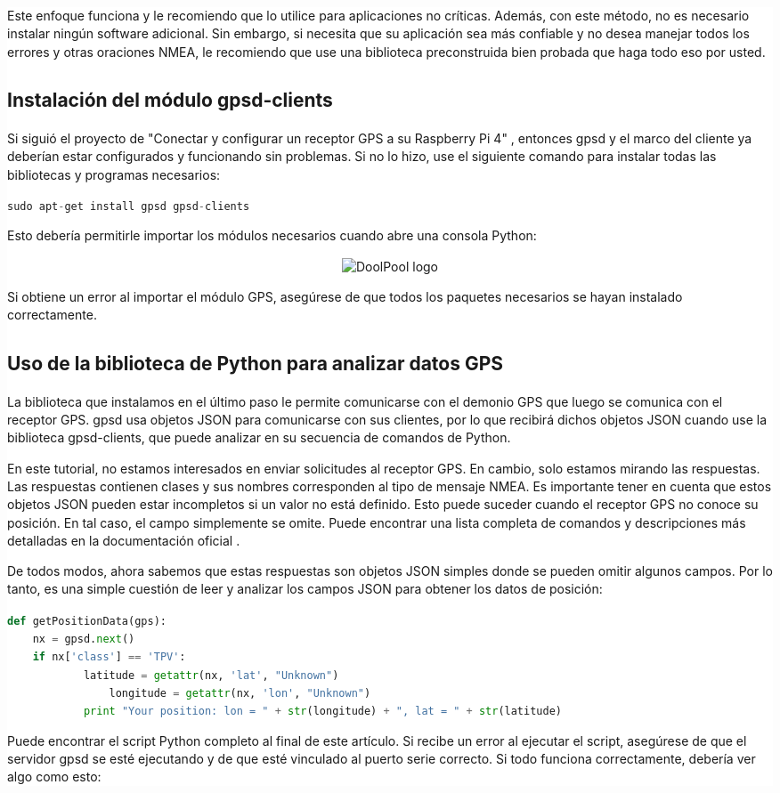 Este enfoque funciona y le recomiendo que lo utilice para aplicaciones no críticas. Además, con este método, no es necesario instalar ningún software adicional. Sin embargo, si necesita que su aplicación sea más confiable y no desea manejar todos los errores y otras oraciones NMEA, le recomiendo que use una biblioteca preconstruida bien probada que haga todo eso por usted.

## Instalación del módulo gpsd-clients

Si siguió el proyecto de "Conectar y configurar un receptor GPS a su Raspberry Pi 4" , entonces gpsd y el marco del cliente ya deberían estar configurados y funcionando sin problemas. Si no lo hizo, use el siguiente comando para instalar todas las bibliotecas y programas necesarios:

```python        
sudo apt-get install gpsd gpsd-clients
```
    
Esto debería permitirle importar los módulos necesarios cuando abre una consola Python:

<p align="center">
    <img width="400" src="https://maker.pro/storage/wY3pufb/wY3pufbZBCR6iuDbkrsU8cYZw7yc8weHEj666Oix.png" alt="DoolPool logo">
</p>

Si obtiene un error al importar el módulo GPS, asegúrese de que todos los paquetes necesarios se hayan instalado correctamente.

## Uso de la biblioteca de Python para analizar datos GPS

La biblioteca que instalamos en el último paso le permite comunicarse con el demonio GPS que luego se comunica con el receptor GPS. gpsd usa objetos JSON para comunicarse con sus clientes, por lo que recibirá dichos objetos JSON cuando use la biblioteca gpsd-clients, que puede analizar en su secuencia de comandos de Python.

En este tutorial, no estamos interesados ​​en enviar solicitudes al receptor GPS. En cambio, solo estamos mirando las respuestas. Las respuestas contienen clases y sus nombres corresponden al tipo de mensaje NMEA. Es importante tener en cuenta que estos objetos JSON pueden estar incompletos si un valor no está definido. Esto puede suceder cuando el receptor GPS no conoce su posición. En tal caso, el campo simplemente se omite. Puede encontrar una lista completa de comandos y descripciones más detalladas en la documentación oficial .

De todos modos, ahora sabemos que estas respuestas son objetos JSON simples donde se pueden omitir algunos campos. Por lo tanto, es una simple cuestión de leer y analizar los campos JSON para obtener los datos de posición:

```python 
def getPositionData(gps):
	nx = gpsd.next()
	if nx['class'] == 'TPV':
    	    latitude = getattr(nx, 'lat', "Unknown")
                longitude = getattr(nx, 'lon', "Unknown")
    	    print "Your position: lon = " + str(longitude) + ", lat = " + str(latitude)
```
Puede encontrar el script Python completo al final de este artículo. Si recibe un error al ejecutar el script, asegúrese de que el servidor gpsd se esté ejecutando y de que esté vinculado al puerto serie correcto. Si todo funciona correctamente, debería ver algo como esto:
